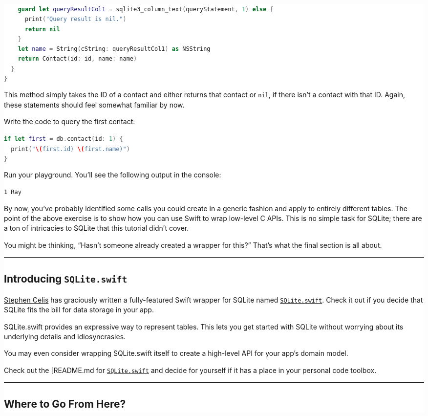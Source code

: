 ```swift
    guard let queryResultCol1 = sqlite3_column_text(queryStatement, 1) else {
      print("Query result is nil.")
      return nil
    }
    let name = String(cString: queryResultCol1) as NSString
    return Contact(id: id, name: name)
  }
}
```

This method simply takes the ID of a contact and either returns that contact or `nil`, if there isn’t a contact with that ID. Again, these statements should feel somewhat familiar by now.

Write the code to query the first contact:

```swift
if let first = db.contact(id: 1) {
  print("\(first.id) \(first.name)")
}
```

Run your playground. You’ll see the following output in the console:

```
1 Ray
```

By now, you’ve probably identified some calls you could create in a generic fashion and apply to entirely different tables. The point of the above exercise is to show how you can use Swift to wrap low-level C APIs. This is no simple task for SQLite; there are a ton of intricacies to SQLite that this tutorial didn’t cover.

You might be thinking, “Hasn’t someone already created a wrapper for this?” That’s what the final section is all about.

---

## Introducing <FontIcon icon="fas fa-dove"/>`SQLite.swift`

[Stephen Celis](https://twitter.com/stephencelis) has graciously written a fully-featured Swift wrapper for SQLite named [<FontIcon icon="fas fa-dove"/>`SQLite.swift`](https://github.com/stephencelis/SQLite.swift). Check it out if you decide that SQLite fits the bill for data storage in your app.

SQLite.swift provides an expressive way to represent tables. This lets you get started with SQLite without worrying about its underlying details and idiosyncrasies.

You may even consider wrapping SQLite.swift itself to create a high-level API for your app’s domain model.

Check out the [README.md for [<FontIcon icon="fas fa-dove"/>`SQLite.swift`](https://github.com/stephencelis/SQLite.swift/blob/master/README.md) and decide for yourself if it has a place in your personal code toolbox.

---

## Where to Go From Here?
